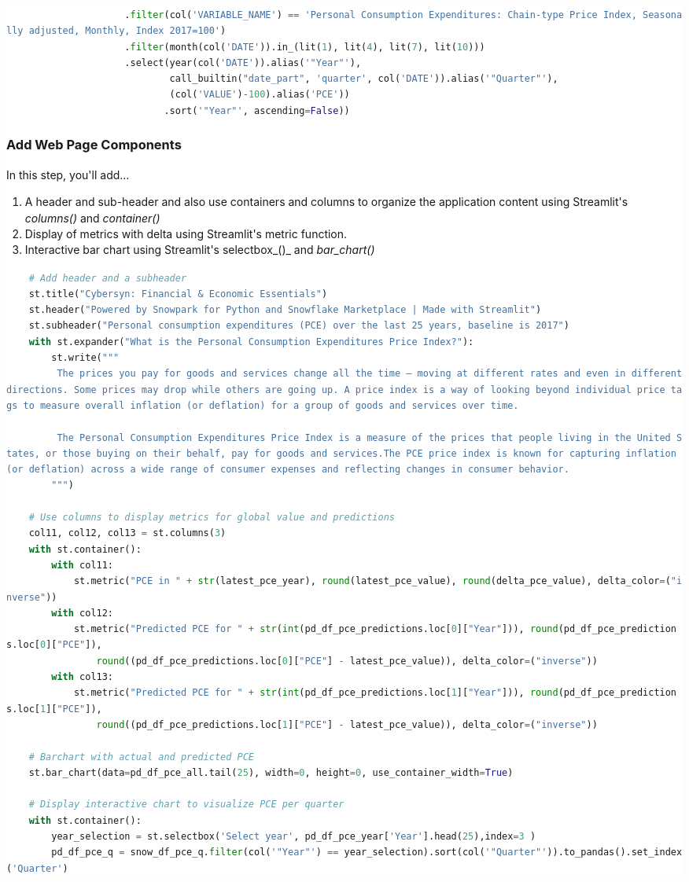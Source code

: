 ``` python
                     .filter(col('VARIABLE_NAME') == 'Personal Consumption Expenditures: Chain-type Price Index, Seasonally adjusted, Monthly, Index 2017=100')
                     .filter(month(col('DATE')).in_(lit(1), lit(4), lit(7), lit(10)))
                     .select(year(col('DATE')).alias('"Year"'), 
                             call_builtin("date_part", 'quarter', col('DATE')).alias('"Quarter"'),
                             (col('VALUE')-100).alias('PCE'))
                            .sort('"Year"', ascending=False)) 
```



### Add Web Page Components

In this step, you'll add...


1. A header and sub-header and also use containers and columns to organize the application content using Streamlit's _columns()_ and _container()_
2. Display of metrics with delta using Streamlit's metric function.
3. Interactive bar chart using Streamlit's selectbox_()_ and _bar_chart()_


``` python
    # Add header and a subheader
    st.title("Cybersyn: Financial & Economic Essentials")
    st.header("Powered by Snowpark for Python and Snowflake Marketplace | Made with Streamlit")
    st.subheader("Personal consumption expenditures (PCE) over the last 25 years, baseline is 2017")
    with st.expander("What is the Personal Consumption Expenditures Price Index?"):
        st.write("""
         The prices you pay for goods and services change all the time – moving at different rates and even in different directions. Some prices may drop while others are going up. A price index is a way of looking beyond individual price tags to measure overall inflation (or deflation) for a group of goods and services over time.
         
         The Personal Consumption Expenditures Price Index is a measure of the prices that people living in the United States, or those buying on their behalf, pay for goods and services.The PCE price index is known for capturing inflation (or deflation) across a wide range of consumer expenses and reflecting changes in consumer behavior.
        """)

    # Use columns to display metrics for global value and predictions
    col11, col12, col13 = st.columns(3)
    with st.container():
        with col11:
            st.metric("PCE in " + str(latest_pce_year), round(latest_pce_value), round(delta_pce_value), delta_color=("inverse"))
        with col12:
            st.metric("Predicted PCE for " + str(int(pd_df_pce_predictions.loc[0]["Year"])), round(pd_df_pce_predictions.loc[0]["PCE"]), 
                round((pd_df_pce_predictions.loc[0]["PCE"] - latest_pce_value)), delta_color=("inverse"))
        with col13:
            st.metric("Predicted PCE for " + str(int(pd_df_pce_predictions.loc[1]["Year"])), round(pd_df_pce_predictions.loc[1]["PCE"]), 
                round((pd_df_pce_predictions.loc[1]["PCE"] - latest_pce_value)), delta_color=("inverse"))

    # Barchart with actual and predicted PCE
    st.bar_chart(data=pd_df_pce_all.tail(25), width=0, height=0, use_container_width=True)

    # Display interactive chart to visualize PCE per quarter 
    with st.container():
        year_selection = st.selectbox('Select year', pd_df_pce_year['Year'].head(25),index=3 )
        pd_df_pce_q = snow_df_pce_q.filter(col('"Year"') == year_selection).sort(col('"Quarter"')).to_pandas().set_index('Quarter')
```